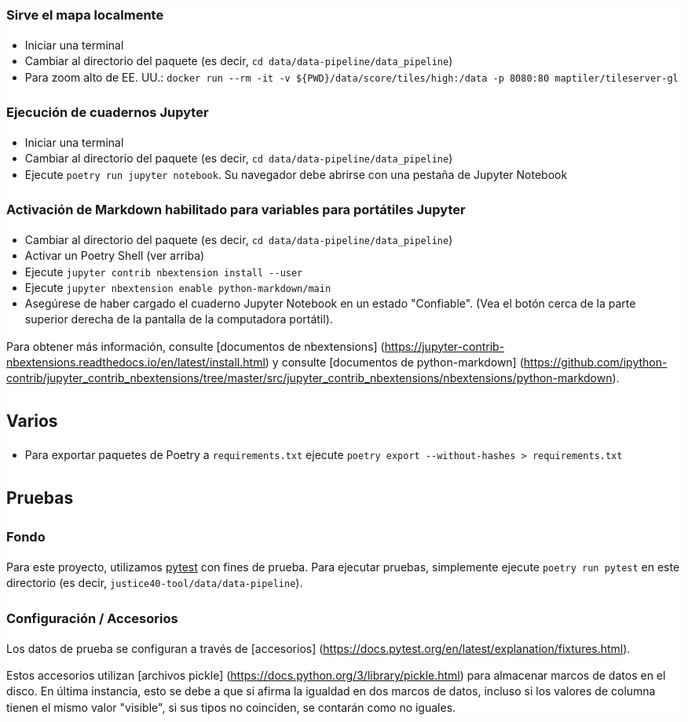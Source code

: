 ### Sirve el mapa localmente

- Iniciar una terminal
- Cambiar al directorio del paquete (es decir, `cd data/data-pipeline/data_pipeline`)
- Para zoom alto de EE. UU.: `docker run --rm -it -v ${PWD}/data/score/tiles/high:/data -p 8080:80 maptiler/tileserver-gl`

### Ejecución de cuadernos Jupyter

- Iniciar una terminal
- Cambiar al directorio del paquete (es decir, `cd data/data-pipeline/data_pipeline`)
- Ejecute `poetry run jupyter notebook`. Su navegador debe abrirse con una pestaña de Jupyter Notebook

### Activación de Markdown habilitado para variables para portátiles Jupyter

- Cambiar al directorio del paquete (es decir, `cd data/data-pipeline/data_pipeline`)
- Activar un Poetry Shell (ver arriba)
- Ejecute `jupyter contrib nbextension install --user`
- Ejecute `jupyter nbextension enable python-markdown/main`
- Asegúrese de haber cargado el cuaderno Jupyter Notebook en un estado "Confiable". (Vea el botón cerca de la parte superior derecha de la pantalla de la computadora portátil).

Para obtener más información, consulte [documentos de nbextensions] (https://jupyter-contrib-nbextensions.readthedocs.io/en/latest/install.html) y
consulte [documentos de python-markdown] (https://github.com/ipython-contrib/jupyter_contrib_nbextensions/tree/master/src/jupyter_contrib_nbextensions/nbextensions/python-markdown).

## Varios

- Para exportar paquetes de Poetry a `requirements.txt` ejecute `poetry export --without-hashes > requirements.txt`

## Pruebas

### Fondo

Para este proyecto, utilizamos [pytest](https://docs.pytest.org/en/latest/) con fines de prueba. Para ejecutar pruebas, simplemente ejecute `poetry run pytest` en este directorio (es decir, `justice40-tool/data/data-pipeline`).

### Configuración / Accesorios

Los datos de prueba se configuran a través de [accesorios] (https://docs.pytest.org/en/latest/explanation/fixtures.html).

Estos accesorios utilizan [archivos pickle] (https://docs.python.org/3/library/pickle.html) para almacenar marcos de datos en el disco. En última instancia, esto se debe a que si afirma la igualdad en dos marcos de datos, incluso si los valores de columna tienen el mismo valor "visible", si sus tipos no coinciden, se contarán como no iguales.
